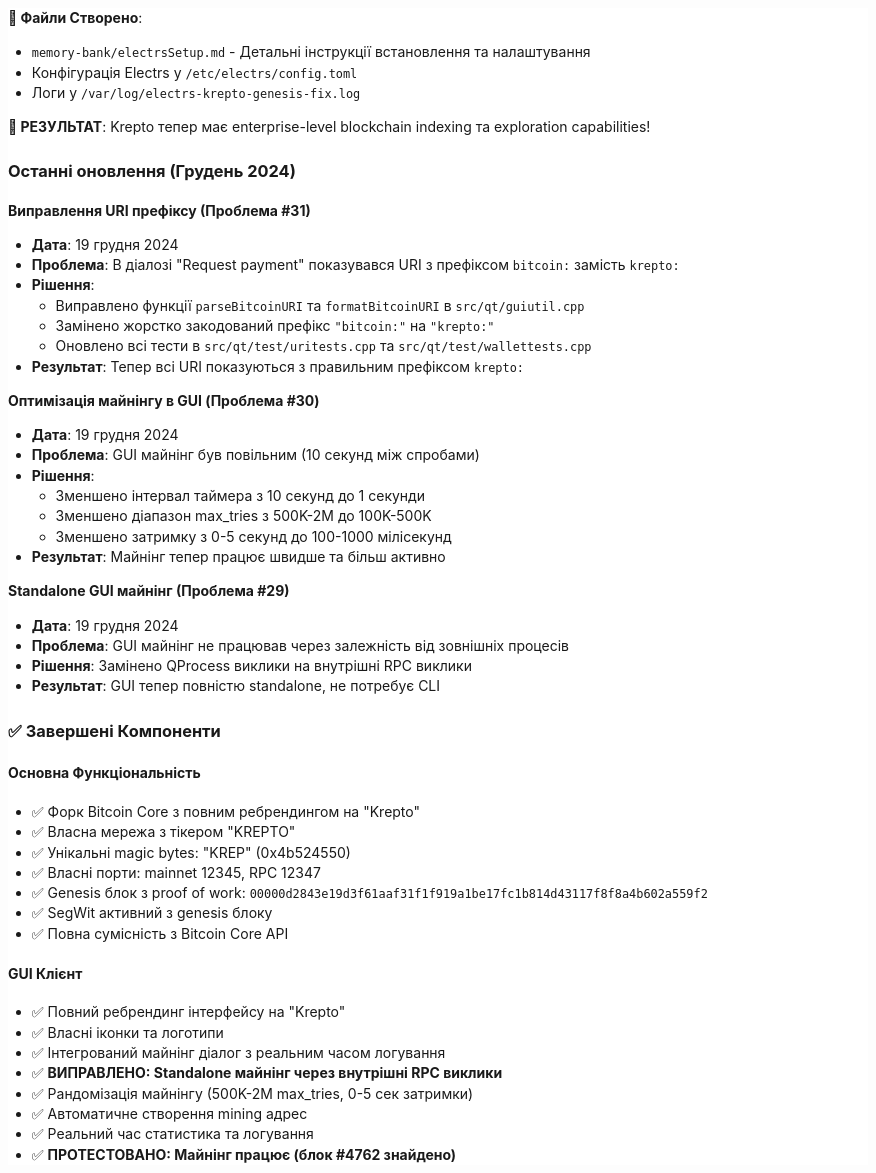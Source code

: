 **📁 Файли Створено**:
- `memory-bank/electrsSetup.md` - Детальні інструкції встановлення та налаштування
- Конфігурація Electrs у `/etc/electrs/config.toml`
- Логи у `/var/log/electrs-krepto-genesis-fix.log`

**🎊 РЕЗУЛЬТАТ**: Krepto тепер має enterprise-level blockchain indexing та exploration capabilities!

### Останні оновлення (Грудень 2024)

**Виправлення URI префіксу (Проблема #31)**
- **Дата**: 19 грудня 2024
- **Проблема**: В діалозі "Request payment" показувався URI з префіксом `bitcoin:` замість `krepto:`
- **Рішення**: 
  - Виправлено функції `parseBitcoinURI` та `formatBitcoinURI` в `src/qt/guiutil.cpp`
  - Замінено жорстко закодований префікс `"bitcoin:"` на `"krepto:"`
  - Оновлено всі тести в `src/qt/test/uritests.cpp` та `src/qt/test/wallettests.cpp`
- **Результат**: Тепер всі URI показуються з правильним префіксом `krepto:`

**Оптимізація майнінгу в GUI (Проблема #30)**
- **Дата**: 19 грудня 2024
- **Проблема**: GUI майнінг був повільним (10 секунд між спробами)
- **Рішення**: 
  - Зменшено інтервал таймера з 10 секунд до 1 секунди
  - Зменшено діапазон max_tries з 500K-2M до 100K-500K
  - Зменшено затримку з 0-5 секунд до 100-1000 мілісекунд
- **Результат**: Майнінг тепер працює швидше та більш активно

**Standalone GUI майнінг (Проблема #29)**
- **Дата**: 19 грудня 2024
- **Проблема**: GUI майнінг не працював через залежність від зовнішніх процесів
- **Рішення**: Замінено QProcess виклики на внутрішні RPC виклики
- **Результат**: GUI тепер повністю standalone, не потребує CLI

### ✅ Завершені Компоненти

#### Основна Функціональність
- ✅ Форк Bitcoin Core з повним ребрендингом на \"Krepto\"
- ✅ Власна мережа з тікером \"KREPTO\"
- ✅ Унікальні magic bytes: \"KREP\" (0x4b524550)
- ✅ Власні порти: mainnet 12345, RPC 12347
- ✅ Genesis блок з proof of work: `00000d2843e19d3f61aaf31f1f919a1be17fc1b814d43117f8f8a4b602a559f2`
- ✅ SegWit активний з genesis блоку
- ✅ Повна сумісність з Bitcoin Core API

#### GUI Клієнт
- ✅ Повний ребрендинг інтерфейсу на \"Krepto\"
- ✅ Власні іконки та логотипи
- ✅ Інтегрований майнінг діалог з реальним часом логування
- ✅ **ВИПРАВЛЕНО: Standalone майнінг через внутрішні RPC виклики**
- ✅ Рандомізація майнінгу (500K-2M max_tries, 0-5 сек затримки)
- ✅ Автоматичне створення mining адрес
- ✅ Реальний час статистика та логування
- ✅ **ПРОТЕСТОВАНО: Майнінг працює (блок #4762 знайдено)**
